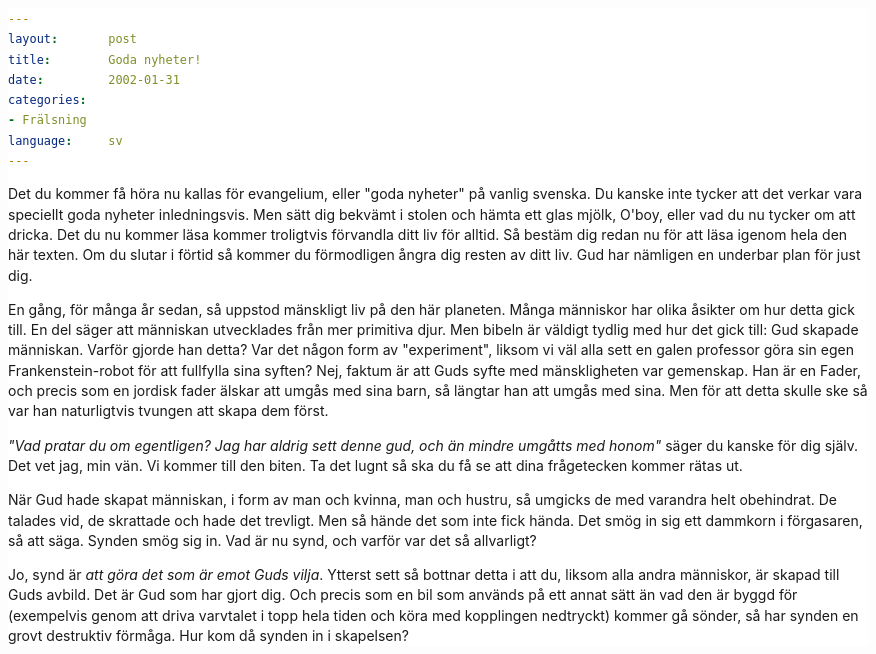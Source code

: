 ```yaml
---
layout:       post
title:        Goda nyheter!
date:         2002-01-31
categories:
- Frälsning
language:     sv
---
```

Det du kommer få höra nu kallas för evangelium, eller
"goda nyheter" på vanlig svenska. Du kanske inte tycker att det
verkar vara speciellt goda nyheter inledningsvis. Men sätt dig bekvämt
i stolen och hämta ett glas mjölk, O'boy, eller vad du nu tycker om
att dricka. Det du nu kommer läsa kommer troligtvis förvandla ditt liv
för alltid. Så bestäm dig redan nu för att läsa igenom hela den här
texten. Om du slutar i förtid så kommer du förmodligen ångra dig
resten av ditt liv. Gud har nämligen en underbar plan för just
dig.

En gång, för många år sedan, så uppstod mänskligt liv på den
här planeten. Många människor har olika åsikter om hur detta gick
till. En del säger att människan utvecklades från mer primitiva
djur. Men bibeln är väldigt tydlig med hur det gick till: Gud skapade
människan. Varför gjorde han detta? Var det någon form av
"experiment", liksom vi väl alla sett en galen professor göra sin
egen Frankenstein-robot för att fullfylla sina syften? Nej, faktum är
att Guds syfte med mänskligheten var gemenskap. Han är en Fader, och
precis som en jordisk fader älskar att umgås med sina barn, så längtar
han att umgås med sina. Men för att detta skulle ske så var han
naturligtvis tvungen att skapa dem först.

<em>"Vad pratar du
om egentligen? Jag har aldrig sett denne gud, och än mindre umgåtts
med honom"</em> säger du kanske för dig själv. Det vet jag, min
vän. Vi kommer till den biten. Ta det lugnt så ska du få se att dina
frågetecken kommer rätas ut.

När Gud hade skapat människan, i
form av man och kvinna, man och hustru, så umgicks de med varandra
helt obehindrat. De talades vid, de skrattade och hade det
trevligt. Men så hände det som inte fick hända. Det smög in sig ett
dammkorn i förgasaren, så att säga. Synden smög sig in. Vad är nu
synd, och varför var det så allvarligt?

Jo, synd är <em>att
göra det som är emot Guds vilja</em>. Ytterst sett så bottnar detta i
att du, liksom alla andra människor, är skapad till Guds avbild. Det
är Gud som har gjort dig. Och precis som en bil som används på ett
annat sätt än vad den är byggd för (exempelvis genom att driva
varvtalet i topp hela tiden och köra med kopplingen nedtryckt) kommer
gå sönder, så har synden en grovt destruktiv förmåga. Hur kom då
synden in i skapelsen?
